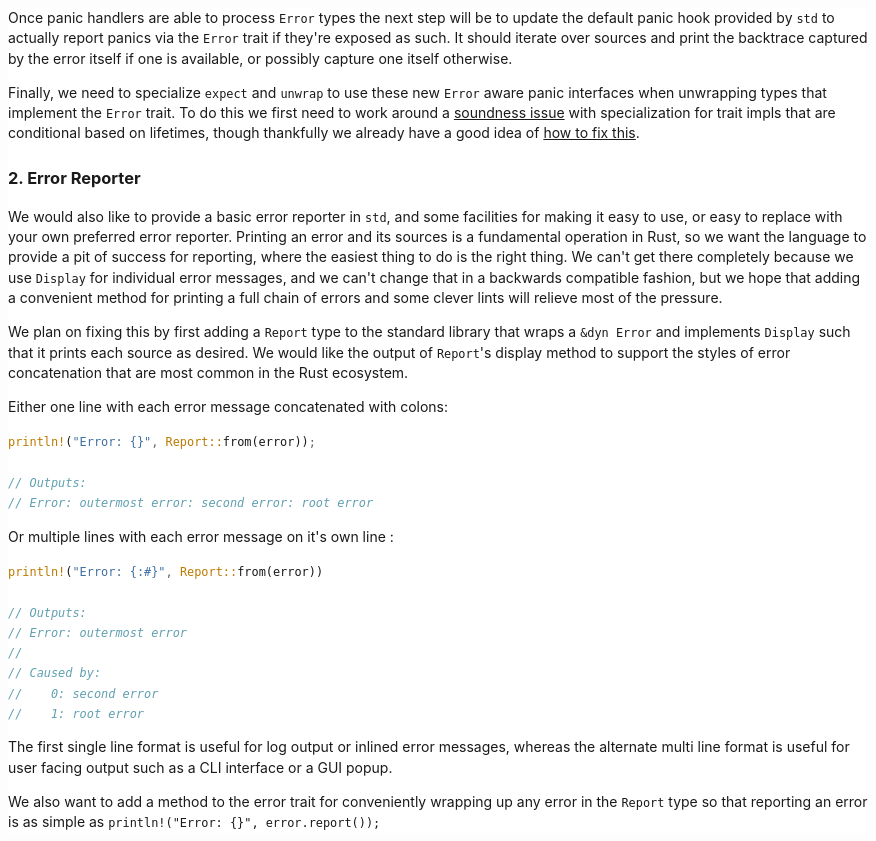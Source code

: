Once panic handlers are able to process `Error` types the next step will be to update the default panic hook provided by `std` to actually report panics via the `Error` trait if they're exposed as such. It should iterate over sources and print the backtrace captured by the error itself if one is available, or possibly capture one itself otherwise.

Finally, we need to specialize `expect` and `unwrap` to use these new `Error` aware panic interfaces when unwrapping types that implement the `Error` trait. To do this we first need to work around a [soundness issue](https://smallcultfollowing.com/babysteps/blog/2018/02/09/maximally-minimal-specialization-always-applicable-impls/#the-soundness-problem) with specialization for trait impls that are conditional based on lifetimes, though thankfully we already have a good idea of [how to fix this](https://smallcultfollowing.com/babysteps/blog/2018/02/09/maximally-minimal-specialization-always-applicable-impls).

### 2. Error Reporter

We would also like to provide a basic error reporter in `std`, and some facilities for making it easy to use, or easy to replace with your own preferred error reporter. Printing an error and its sources is a fundamental operation in Rust, so we want the language to provide a pit of success for reporting, where the easiest thing to do is the right thing. We can't get there completely because we use `Display` for individual error messages, and we can't change that in a backwards compatible fashion, but we hope that adding a convenient method for printing a full chain of errors and some clever lints will relieve most of the pressure.

We plan on fixing this by first adding a `Report` type to the standard library that wraps a `&dyn Error` and implements `Display` such that it prints each source as desired. We would like the output of `Report`'s display method to support the styles of error concatenation that are most common in the Rust ecosystem.

Either one line with each error message concatenated with colons:

```rust
println!("Error: {}", Report::from(error));

// Outputs:
// Error: outermost error: second error: root error
```

Or multiple lines with each error message on it's own line :


```rust
println!("Error: {:#}", Report::from(error))

// Outputs:
// Error: outermost error
//
// Caused by:
//    0: second error
//    1: root error
```

The first single line format is useful for log output or inlined error messages, whereas the alternate multi line format is useful for user facing output such as a CLI interface or a GUI popup.

We also want to add a method to the error trait for conveniently wrapping up any error in the `Report` type so that reporting an error is as simple as `println!("Error: {}", error.report());`
